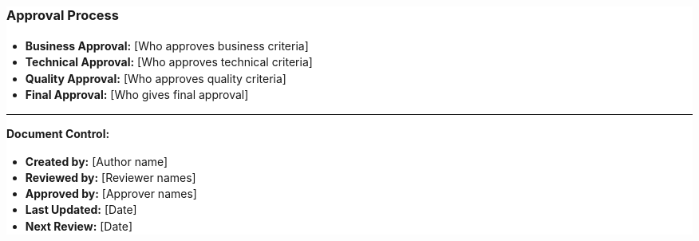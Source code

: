 ### Approval Process
- **Business Approval:** [Who approves business criteria]
- **Technical Approval:** [Who approves technical criteria]
- **Quality Approval:** [Who approves quality criteria]
- **Final Approval:** [Who gives final approval]

---

**Document Control:**
- **Created by:** [Author name]
- **Reviewed by:** [Reviewer names]
- **Approved by:** [Approver names]
- **Last Updated:** [Date]
- **Next Review:** [Date]
